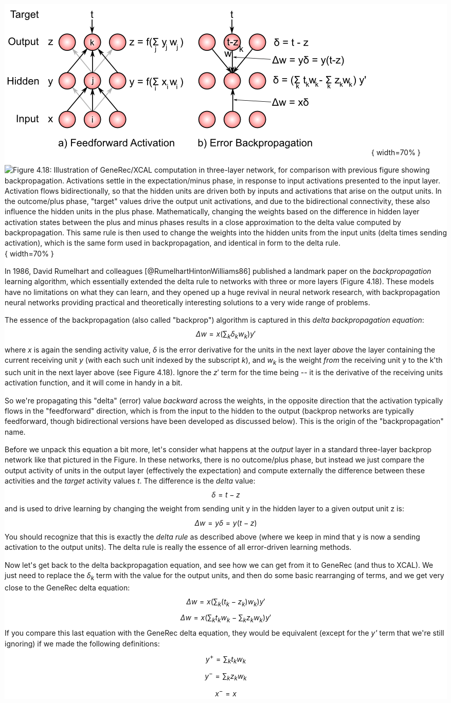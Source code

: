 ![**Figure 4.17:** Illustration of backpropgation computation in three-layer network.  First, the feedforward activation pass generates a pattern of activations across the units in the network, cascading from input, to hidden to output.  Then, "delta" values are propagated *backward* in the reverse direction across the same weights.  The delta sum is broken out in the hidden layer to facilitate comparison with the GeneRec algorithm as shown in the next figure.](figures/fig_bp_compute_delta.png){ width=70% }

![**Figure 4.18:** Illustration of GeneRec/XCAL computation in three-layer network, for comparison with previous figure showing backpropagation.  Activations settle in the expectation/minus phase, in response to input activations presented to the input layer.  Activation flows bidirectionally, so that the hidden units are driven both by inputs and activations that arise on the output units.  In the outcome/plus phase, "target" values drive the output unit activations, and due to the bidirectional connectivity, these also influence the hidden units in the plus phase.  Mathematically, changing the weights based on the difference in hidden layer activation states between the plus and minus phases results in a close approximation to the delta value computed by backpropagation.  This same rule is then used to change the weights into the hidden units from the input units (delta times sending activation), which is the same form used in backpropagation, and identical in form to the delta rule.](figures/fig_generec_compute_delta.png){ width=70% }

In 1986, David Rumelhart and colleagues [@RumelhartHintonWilliams86] published a landmark paper on the *backpropagation* learning algorithm, which essentially extended the delta rule to networks with three or more layers (Figure 4.18).  These models have no limitations on what they can learn, and they opened up a huge revival in neural network research, with backpropagation neural networks providing practical and theoretically interesting solutions to a very wide range of problems.

The essence of the backpropagation (also called "backprop") algorithm is captured in this *delta backpropagation equation*:
$$ \Delta w = x \left( \sum_k \delta_k w_k \right) y' $$
where *x* is again the sending activity value, $\delta$ is the error derivative for the units in the next layer *above* the layer containing the current receiving unit *y* (with each such unit indexed by the subscript *k*), and $w_k$ is the weight *from* the receiving unit y to the k'th such unit in the next layer above (see Figure 4.18).  Ignore the $z'$ term for the time being  -- it is the derivative of the receiving units activation function, and it will come in handy in a bit.

So we're propagating this "delta" (error) value *backward* across the weights, in the opposite direction that the activation typically flows in the "feedforward" direction, which is from the input to the hidden to the output (backprop networks are typically feedforward, though bidirectional versions have been developed as discussed below).  This is the origin of the "backpropagation" name.

Before we unpack this equation a bit more, let's consider what happens at the *output* layer in a standard three-layer backprop network like that pictured in the Figure.  In these networks, there is no outcome/plus phase, but instead we just compare the output activity of units in the output layer (effectively the expectation) and compute externally the difference between these activities and the *target* activity values *t*. The difference is the *delta* value:
$$ \delta = t - z $$
and is used to drive learning by changing the weight from sending unit y in the hidden layer to a given output unit z is:
$$ \Delta w = y \delta = y (t - z) $$
You should recognize that this is exactly the *delta rule* as described above (where we keep in mind that y is now a sending activation to the output units).  The delta rule is really the essence of all error-driven learning methods.

Now let's get back to the delta backpropagation equation, and see how we can get from it to GeneRec (and thus to XCAL).  We just need to replace the $\delta_k$ term with the value for the output units, and then do some basic rearranging of terms, and we get very close to the GeneRec delta equation:
$$ \Delta w = x \left( \sum_k (t_k - z_k) w_k \right) y' $$
$$ \Delta w = x \left( \sum_k t_k w_k - \sum_k z_k w_k \right) y' $$
If you compare this last equation with the GeneRec delta equation, they would be equivalent (except for the *y'* term that we're still ignoring) if we made the following definitions:
$$ y^+ = \left. \sum_k t_k w_k \right. $$
$$ y^- = \left. \sum_k z_k w_k \right. $$
$$ x^- = x $$